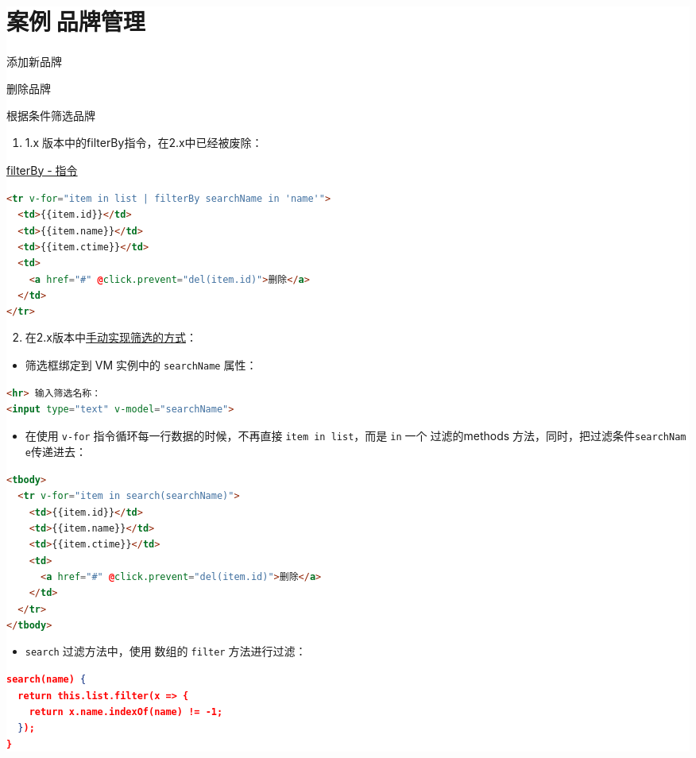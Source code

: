 # 案例	品牌管理

添加新品牌

删除品牌

根据条件筛选品牌

1. 1.x 版本中的filterBy指令，在2.x中已经被废除：

[filterBy - 指令](https://v1-cn.vuejs.org/api/#filterBy)

```html
<tr v-for="item in list | filterBy searchName in 'name'">
  <td>{{item.id}}</td>
  <td>{{item.name}}</td>
  <td>{{item.ctime}}</td>
  <td>
    <a href="#" @click.prevent="del(item.id)">删除</a>
  </td>
</tr>
```

2. 在2.x版本中[手动实现筛选的方式](https://cn.vuejs.org/v2/guide/list.html#显示过滤-排序结果)：

+ 筛选框绑定到 VM 实例中的 `searchName` 属性：

```html
<hr> 输入筛选名称：
<input type="text" v-model="searchName">
```

+ 在使用 `v-for` 指令循环每一行数据的时候，不再直接 `item in list`，而是 `in` 一个 过滤的methods 方法，同时，把过滤条件`searchName`传递进去：

```html
<tbody>
  <tr v-for="item in search(searchName)">
    <td>{{item.id}}</td>
    <td>{{item.name}}</td>
    <td>{{item.ctime}}</td>
    <td>
      <a href="#" @click.prevent="del(item.id)">删除</a>
    </td>
  </tr>
</tbody>
```

+ `search` 过滤方法中，使用 数组的 `filter` 方法进行过滤：

```json
search(name) {
  return this.list.filter(x => {
    return x.name.indexOf(name) != -1;
  });
}
```
